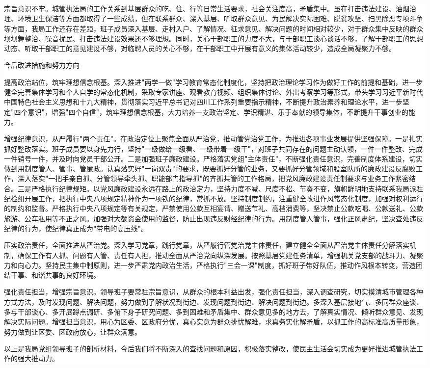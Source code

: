 宗旨意识不牢。城管执法局的工作关系到基层群众的吃、住、行等日常生活要求，社会关注度高，矛盾集中。虽在打击违法建设、油烟治理、环境卫生保洁等方面都取得了一些成绩，但在联系群众、深入基层、听取群众意见、为民解决实际困难、脱贫攻坚、扫黑除恶专项斗争等方面，我局工作还存在差距，班子成员深入基层、走村入户、了解情况、征求意见、解决问题的时间相对较少，对于群众集中反映的群众坝坝舞整治、噪音扰民、打击违法建设效果还不够理想。同时，关心干部职工的力度不大，与干部职工谈心谈话不够，了解干部职工的思想动态、听取干部职工的意见建设不够，对临聘人员的关心不够，在干部职工中开展有意义的集体活动较少，造成全局凝聚力不够。

今后改进措施和努力方向

提高政治站位，筑牢理想信念根基。深入推进"两学一做"学习教育常态化制度化，坚持把政治理论学习作为做好工作的前提和基础，进一步健全完善集体学习和个人自学的常态化机制，采取专家讲座、观看教育视频、组织集体讨论、外出考察学习等形式，带头学习习近平新时代中国特色社会主义思想和十九大精神，贯彻落实习近平总书记对四川工作系列重要指示精神，不断提升政治素养和理论水平，进一步坚定"四个意识"，增强"四个自信"，筑牢理想信念根基，大力培养一支政治坚定、学识精湛、乐于奉献的领导集体，不断提升干事创业的能力。

增强纪律意识，从严履行"两个责任"。在政治定位上聚焦全面从严治党，推动管党治党工作，为推进各项事业发展提供坚强保障。一是扎实抓好整改落实。班子成员要以身先力行，坚持"一级做给一级看、一级带着一级干"，对班子共同存在的问题主动认领，一件一件整改、完成一件销号一件，并及时向党员干部公开。二是加强班子廉政建设。严格落实党组"主体责任"，不断强化责任意识，完善制度体系建设，切实做到用制度管人、管事、管廉政。认真落实好"一岗双责"的要求，既要抓好分管的业务，又要抓好分管领域和股室队所的廉政建设反腐败工作，深入落实"一把手亲自抓、分管领导牵头抓、职能部门指导抓"的齐抓共管的工作格局，把党风廉政建设责任制要求与业务工作紧密结合。三是严格执行纪律规矩。以党风廉政建设永远在路上的政治定力，坚持力度不减、尺度不松、节奏不变，旗帜鲜明地支持联系我局派驻纪检组开展工作，把执行中央八项规定精神作为一项铁的纪律，常抓不放。坚持制度制约，注重健全改进作风常态化制度，加强对权利运行的制约和监督。严格执行中央八项规定等有关规定，严禁使用公款互相宴请、赠送节礼、高档消费等，坚决禁止公款吃喝、公款送礼、公款旅游、公车私用等不正之风。加强对大额资金使用的监督，防止出现违反财经纪律的行为。用制度管人管事，强化正风肃纪，坚决查处违反纪律的行为，使纪律真正成为"带电的高压线"。

压实政治责任，全面推进从严治党。深入学习党章，践行党章，从严履行管党治党主体责任，建立健全全面从严治党主体责任分解落实机制，确保工作有人抓、问题有人管、责任有人担，推动全面从严治党向纵深发展。按照基层党建任务清单，增强机关党支部的战斗力、凝聚力和向心力。坚持民主集中制原则，进一步严肃党内政治生活，严格执行"三会一课"制度，抓好班子带好队伍，推动作风根本转变，营造团结干事、和谐共事的良好环境。

强化责任担当，增强宗旨意识。领导班子要常驻宗旨意识，从群众的根本利益出发，强化责任担当，深入调查研究，切实摸清城市管理各种方式方法，及时发现问题、解决问题，努力做到了解状况到街边、发现问题到街边、解决问题到街边。多深入基层接地气、多同群众座谈、多与干部谈心、多开展蹲点调研、多俯下身子研究问题、多到困难和矛盾集中、群众意见多的地方去，了解真实情况、倾听群众意见、发现解决实际问题。增强担当意识，用心为区委、区政府分忧，真心实意为群众排忧解难，求真务实化解矛盾，以抓工作的高标准高质量形象，努力做到让区委、区政府放心，让群众满意。

以上是我局党组领导班子的剖析材料，今后我们将不断深入的查找问题和原因，积极落实整改，使民主生活会切实成为更好推进城管执法工作的强大推动力。

# 
